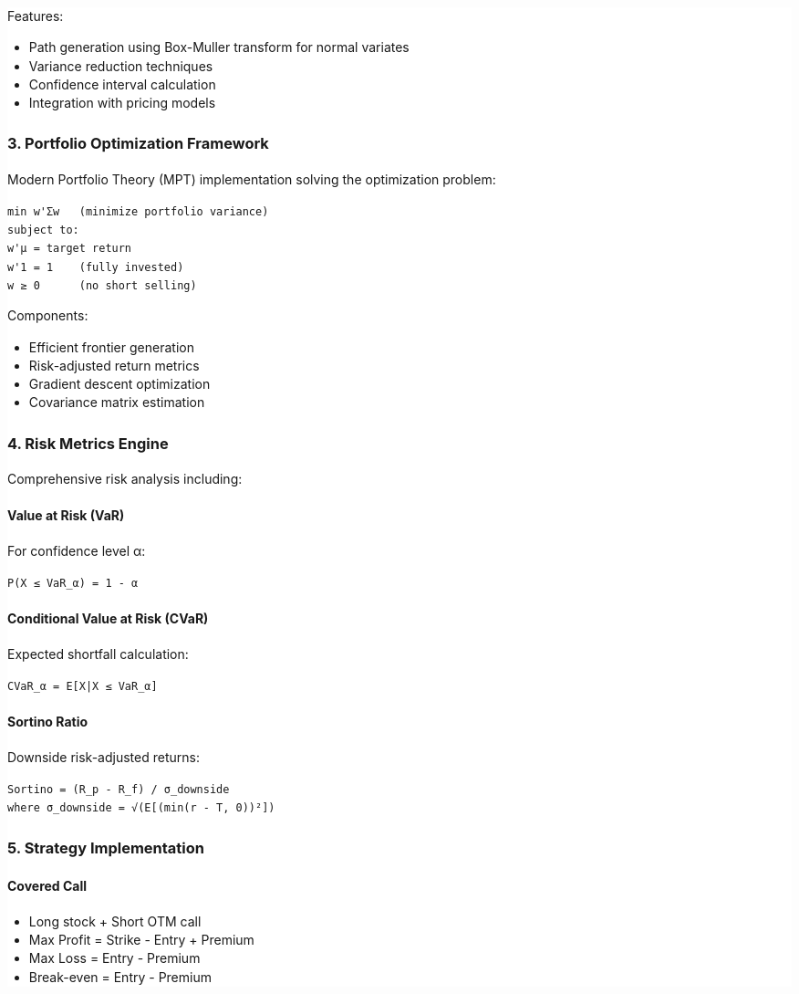 Features:
- Path generation using Box-Muller transform for normal variates
- Variance reduction techniques
- Confidence interval calculation
- Integration with pricing models

### 3. Portfolio Optimization Framework
Modern Portfolio Theory (MPT) implementation solving the optimization problem:

```
min w'Σw   (minimize portfolio variance)
subject to:
w'μ = target return
w'1 = 1    (fully invested)
w ≥ 0      (no short selling)
```

Components:
- Efficient frontier generation
- Risk-adjusted return metrics
- Gradient descent optimization
- Covariance matrix estimation

### 4. Risk Metrics Engine
Comprehensive risk analysis including:

#### Value at Risk (VaR)
For confidence level α:
```
P(X ≤ VaR_α) = 1 - α
```

#### Conditional Value at Risk (CVaR)
Expected shortfall calculation:
```
CVaR_α = E[X|X ≤ VaR_α]
```

#### Sortino Ratio
Downside risk-adjusted returns:
```
Sortino = (R_p - R_f) / σ_downside
where σ_downside = √(E[(min(r - T, 0))²])
```

### 5. Strategy Implementation

#### Covered Call
- Long stock + Short OTM call
- Max Profit = Strike - Entry + Premium
- Max Loss = Entry - Premium
- Break-even = Entry - Premium
